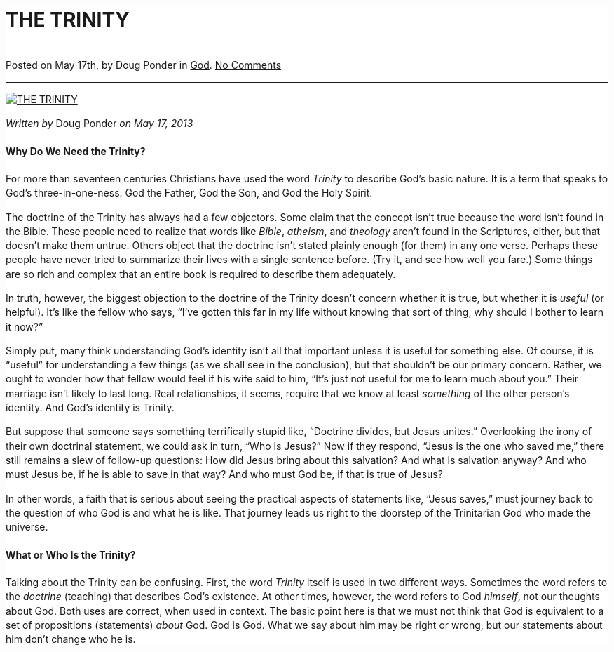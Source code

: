 THE TRINITY
===========

* * *

Posted on May 17th, by Doug Ponder in [God](http://www.remnantresource.org/category/god/). [No Comments](http://www.remnantresource.org/the-trinity/#respond)

* * *

[![THE TRINITY](http://www.remnantresource.org/wp-content/uploads/2012/11/theTrinity.jpg)](http://www.remnantresource.org/wp-content/uploads/2012/11/theTrinity.jpg)  

_Written by_ [Doug Ponder](http://www.remnantresource.org/author/doug-ponder/ "Posts by Doug Ponder") _on May 17, 2013_

#### **Why Do We Need the Trinity?**

For more than seventeen centuries Christians have used the word _Trinity_ to describe God’s basic nature. It is a term that speaks to God’s three-in-one-ness: God the Father, God the Son, and God the Holy Spirit.

The doctrine of the Trinity has always had a few objectors. Some claim that the concept isn’t true because the word isn’t found in the Bible. These people need to realize that words like _Bible_, _atheism_, and _theology_ aren’t found in the Scriptures, either, but that doesn’t make them untrue. Others object that the doctrine isn’t stated plainly enough (for them) in any one verse. Perhaps these people have never tried to summarize their lives with a single sentence before. (Try it, and see how well you fare.) Some things are so rich and complex that an entire book is required to describe them adequately.

In truth, however, the biggest objection to the doctrine of the Trinity doesn’t concern whether it is true, but whether it is _useful_ (or helpful). It’s like the fellow who says, “I’ve gotten this far in my life without knowing that sort of thing, why should I bother to learn it now?”

Simply put, many think understanding God’s identity isn’t all that important unless it is useful for something else. Of course, it is “useful” for understanding a few things (as we shall see in the conclusion), but that shouldn’t be our primary concern. Rather, we ought to wonder how that fellow would feel if his wife said to him, “It’s just not useful for me to learn much about you.” Their marriage isn’t likely to last long. Real relationships, it seems, require that we know at least _something_ of the other person’s identity. And God’s identity is Trinity.

But suppose that someone says something terrifically stupid like, “Doctrine divides, but Jesus unites.” Overlooking the irony of their own doctrinal statement, we could ask in turn, “Who is Jesus?” Now if they respond, “Jesus is the one who saved me,” there still remains a slew of follow-up questions: How did Jesus bring about this salvation? And what is salvation anyway? And who must Jesus be, if he is able to save in that way? And who must God be, if that is true of Jesus?

In other words, a faith that is serious about seeing the practical aspects of statements like, “Jesus saves,” must journey back to the question of who God is and what he is like. That journey leads us right to the doorstep of the Trinitarian God who made the universe.

#### **What or Who Is the Trinity?**

Talking about the Trinity can be confusing. First, the word _Trinity_ itself is used in two different ways. Sometimes the word refers to the _doctrine_ (teaching) that describes God’s existence. At other times, however, the word refers to God _himself_, not our thoughts about God. Both uses are correct, when used in context. The basic point here is that we must not think that God is equivalent to a set of propositions (statements) _about_ God. God is God. What we say about him may be right or wrong, but our statements about him don’t change who he is.
